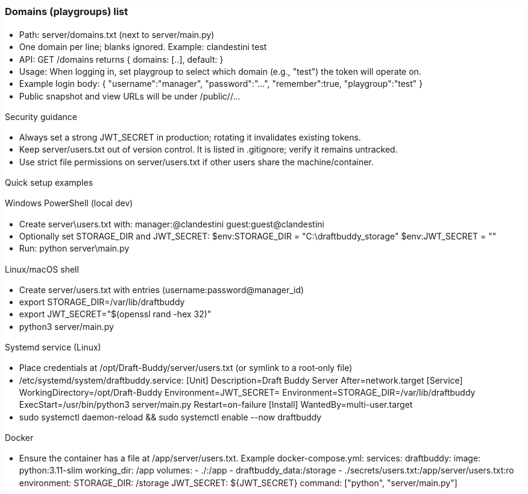### Domains (playgroups) list
- Path: server/domains.txt (next to server/main.py)
- One domain per line; blanks ignored. Example:
  clandestini
  test
- API: GET /domains returns { domains: [..], default: <first> }
- Usage: When logging in, set playgroup to select which domain (e.g., "test") the token will operate on.
- Example login body:
  { "username":"manager", "password":"...", "remember":true, "playgroup":"test" }
- Public snapshot and view URLs will be under /public/<playgroup>/...

 Security guidance
 - Always set a strong JWT_SECRET in production; rotating it invalidates existing tokens.
 - Keep server/users.txt out of version control. It is listed in .gitignore; verify it remains untracked.
 - Use strict file permissions on server/users.txt if other users share the machine/container.

Quick setup examples

Windows PowerShell (local dev)
- Create server\users.txt with:
  manager:<pwd>@clandestini
  guest:guest@clandestini
- Optionally set STORAGE_DIR and JWT_SECRET:
  $env:STORAGE_DIR = "C:\\draftbuddy_storage"
  $env:JWT_SECRET = "<very-long-random>"
- Run:
  python server\main.py

Linux/macOS shell
- Create server/users.txt with entries (username:password@manager_id)
- export STORAGE_DIR=/var/lib/draftbuddy
- export JWT_SECRET="$(openssl rand -hex 32)"
- python3 server/main.py

Systemd service (Linux)
- Place credentials at /opt/Draft-Buddy/server/users.txt (or symlink to a root‑only file)
- /etc/systemd/system/draftbuddy.service:
  [Unit]
  Description=Draft Buddy Server
  After=network.target
  [Service]
  WorkingDirectory=/opt/Draft-Buddy
  Environment=JWT_SECRET=<very-long-random>
  Environment=STORAGE_DIR=/var/lib/draftbuddy
  ExecStart=/usr/bin/python3 server/main.py
  Restart=on-failure
  [Install]
  WantedBy=multi-user.target
- sudo systemctl daemon-reload && sudo systemctl enable --now draftbuddy

Docker
- Ensure the container has a file at /app/server/users.txt. Example docker-compose.yml:
  services:
    draftbuddy:
      image: python:3.11-slim
      working_dir: /app
      volumes:
        - ./:/app
        - draftbuddy_data:/storage
        - ./secrets/users.txt:/app/server/users.txt:ro
      environment:
        STORAGE_DIR: /storage
        JWT_SECRET: ${JWT_SECRET}
      command: ["python", "server/main.py"]